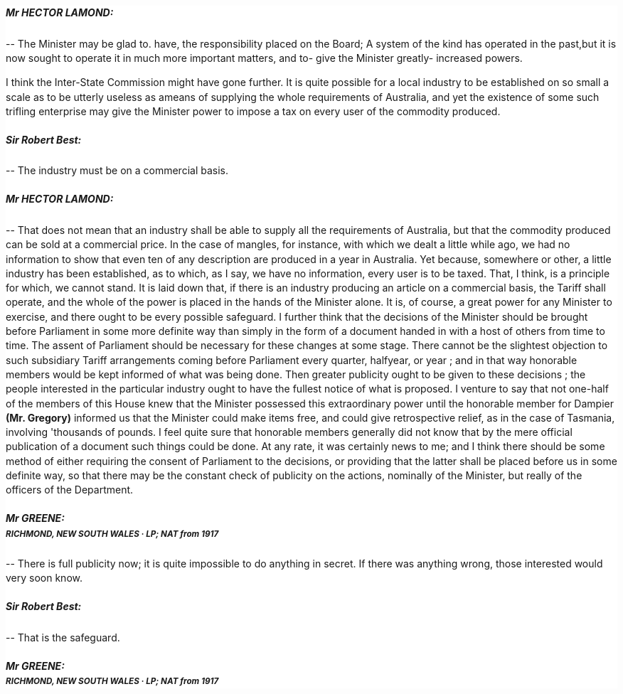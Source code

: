 ##### Mr HECTOR LAMOND:

-- The Minister may be glad to. have, the responsibility placed on the Board; A system of the kind has operated in the past,but it is now sought to operate it in much more important matters, and to- give the Minister greatly- increased powers. 

I think the Inter-State Commission might have gone further. It is quite possible for a local industry to be established on so small a scale as to be utterly useless as ameans of supplying the whole requirements of Australia, and yet the existence of some such trifling enterprise may give the Minister power to impose a tax on every user of the commodity produced. 

##### Sir Robert Best:

-- The industry must be on a commercial basis. 

##### Mr HECTOR LAMOND:

-- That does not mean that an industry shall be able to supply all the requirements of Australia, but that the commodity produced can be sold at a commercial price. In the case of mangles, for instance, with which we dealt a little while ago, we had no information to show that even ten of any description are produced in a year in Australia. Yet because, somewhere or other, a little industry has been established, as to which, as I say, we have no information, every user is to be taxed. That, I think, is a principle for which, we cannot stand. It is laid down that, if there is an industry producing an article on a commercial basis, the Tariff shall operate, and the whole of the power is placed in the hands of the Minister alone. It is, of course, a great power for any Minister to exercise, and there ought to be every possible safeguard. I further think that the decisions of the Minister should be brought before Parliament in some more definite way than simply in the form of a document handed in with a host of others from time to time. The assent of Parliament should be necessary for these changes at some stage. There cannot be the slightest objection to such subsidiary Tariff arrangements coming before Parliament every quarter, halfyear, or year ; and in that way honorable members would be kept informed of what was being done. Then greater publicity ought to be given to these decisions ; the people interested in the particular industry ought to have the fullest notice of what is proposed. I venture to say that not one-half of the members of this House knew that the Minister possessed this extraordinary power until the honorable member for Dampier  **(Mr. Gregory)**  informed us that the Minister could make items free, and could give retrospective relief, as in the case of Tasmania, involving 'thousands of pounds. I feel quite sure that honorable members generally did not know that by the mere official publication of a document such things could be done. At any rate, it was certainly news to me; and I think there should be some method of either requiring the consent of Parliament to the decisions, or providing that the latter shall be placed before us in some definite way, so that there may be the constant check of publicity on the actions, nominally of the Minister, but really of the officers of the Department. 

##### Mr GREENE:<br><small class="text-muted">RICHMOND, NEW SOUTH WALES &middot; LP; NAT from 1917</small>

--  There is full publicity now; it is quite impossible to do anything in secret. If there was anything wrong, those interested would very soon know. 

##### Sir Robert Best:

-- That is the safeguard. 

##### Mr GREENE:<br><small class="text-muted">RICHMOND, NEW SOUTH WALES &middot; LP; NAT from 1917</small>

